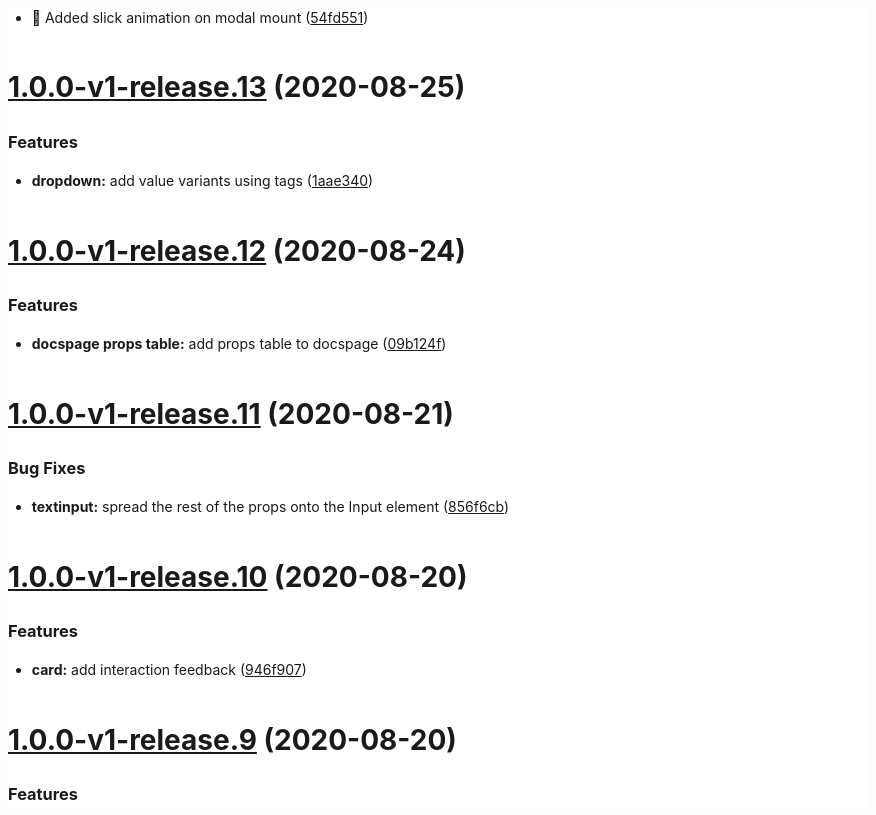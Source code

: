 * 🎸 Added slick animation on modal mount ([54fd551](https://github.com/Headstorm/rasa-ui/commit/54fd5519703e49fb42a6b23ce1d1588f040fa894))

# [1.0.0-v1-release.13](https://github.com/Headstorm/rasa-ui/compare/v1.0.0-v1-release.12...v1.0.0-v1-release.13) (2020-08-25)


### Features

* **dropdown:** add value variants using tags ([1aae340](https://github.com/Headstorm/rasa-ui/commit/1aae340ebe8918986c55136ac5b207b84351f22e))

# [1.0.0-v1-release.12](https://github.com/Headstorm/rasa-ui/compare/v1.0.0-v1-release.11...v1.0.0-v1-release.12) (2020-08-24)


### Features

* **docspage props table:** add props table to docspage ([09b124f](https://github.com/Headstorm/rasa-ui/commit/09b124f428fe0971dd7a6dc999c494102f06d112))

# [1.0.0-v1-release.11](https://github.com/Headstorm/rasa-ui/compare/v1.0.0-v1-release.10...v1.0.0-v1-release.11) (2020-08-21)


### Bug Fixes

* **textinput:** spread the rest of the props onto the Input element ([856f6cb](https://github.com/Headstorm/rasa-ui/commit/856f6cb5804b1c265c790b8649a94ee1e2550fae))

# [1.0.0-v1-release.10](https://github.com/Headstorm/rasa-ui/compare/v1.0.0-v1-release.9...v1.0.0-v1-release.10) (2020-08-20)


### Features

* **card:** add interaction feedback ([946f907](https://github.com/Headstorm/rasa-ui/commit/946f9071f6837cb4b8ae4103a2e814e302b8d490))

# [1.0.0-v1-release.9](https://github.com/Headstorm/rasa-ui/compare/v1.0.0-v1-release.8...v1.0.0-v1-release.9) (2020-08-20)


### Features
